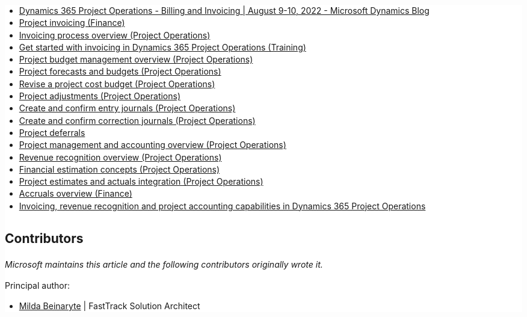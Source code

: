 - [Dynamics 365 Project Operations - Billing and Invoicing \| August 9-10, 2022 - Microsoft Dynamics Blog](https://community.dynamics.com/blogs/post/?postid=92cfddc1-1dcd-4431-b11a-bac737a9f45e)
- [Project invoicing (Finance)](/dynamics365/finance/accounts-payable/project-invoicing)
- [Invoicing process overview (Project Operations)](/dynamics365/project-operations/invoicing/post-project-invoices)
- [Get started with invoicing in Dynamics 365 Project Operations (Training)](/training/modules/get-started-invoicing-project-operations/)
- [Project budget management overview (Project Operations)](/dynamics365/project-operations/pro/budget/projectbudgetmanagement)
- [Project forecasts and budgets (Project Operations)](/dynamics365/project-operations/prod-pma/project-forecasts-budgets)
- [Revise a project cost budget (Project Operations)](/dynamics365/project-operations/pro/budget/revise-project-cost-budget)
- [Project adjustments (Project Operations)](/dynamics365/project-operations/project-accounting/project-adjustments)
- [Create and confirm entry journals (Project Operations)](/dynamics365/project-operations/actuals/create-confirm-entry-journals)
- [Create and confirm correction journals (Project Operations)](/dynamics365/project-operations/actuals/create-confirm-correction-journals)
- [Project deferrals](/dynamics365/finance/accounts-receivable/sb-project-deferrals)
- [Project management and accounting overview (Project Operations)](/dynamics365/project-operations/prod-pma/overview-project-management-accounting#create-projects)
- [Revenue recognition overview (Project Operations)](/dynamics365/project-operations/revenue-recognition/revenue-recognition-overview)
- [Financial estimation concepts (Project Operations)](/dynamics365/project-operations/project-management/estimating-projects-overview)
- [Project estimates and actuals integration (Project Operations)](/dynamics365/project-operations/environment/resource-dual-write-estimates-actuals)
- [Accruals overview (Finance)](/dynamics365/finance/general-ledger/accruals-overview)
- [Invoicing, revenue recognition and project accounting capabilities in Dynamics 365 Project Operations](https://community.dynamics.com/videos/post/?postid=ceea402b-61e0-4b56-a2bc-1db04d0942e7)



## Contributors

*Microsoft maintains this article and the following contributors originally wrote it.*

Principal author:

- [Milda Beinaryte](https://www.linkedin.com/in/beimilda) \| FastTrack Solution Architect

